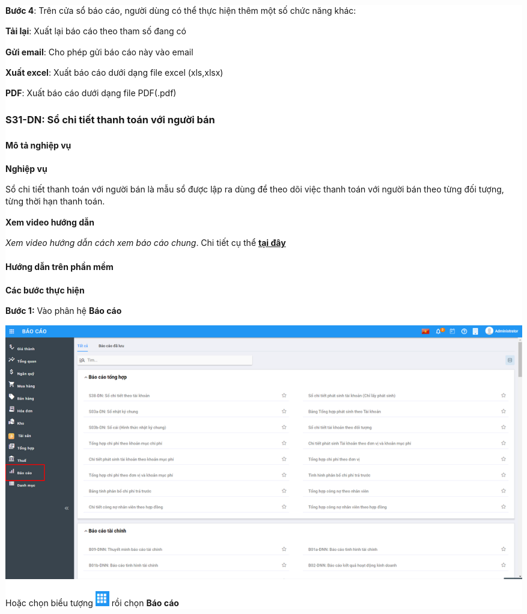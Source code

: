**Bước 4**: Trên cửa sổ báo cáo, người dùng có thể thực hiện thêm một số chức năng khác:

**Tải lại**: Xuất lại báo cáo theo tham số đang có

**Gửi email**: Cho phép gửi báo cáo này vào email

**Xuất excel**: Xuất báo cáo dưới dạng file excel (xls,xlsx)

**PDF**: Xuất báo cáo dưới dạng file PDF(.pdf)

### S31-DN: Sổ chi tiết thanh toán với người bán

#### Mô tả nghiệp vụ

**Nghiệp vụ**

Sổ chi tiết thanh toán với người bán là mẫu sổ được lập ra dùng để theo dõi việc thanh toán với người bán theo từng đối tượng, từng thời hạn thanh toán.

**Xem video hướng dẫn**

*Xem video hướng dẫn cách xem báo cáo chung*. Chi tiết cụ thể **[tại đây](#huong-dan-xem-bao-cao-chung)**

#### Hướng dẫn trên phần mềm

**Các bước thực hiện**

**Bước 1:** Vào phân hệ **Báo cáo**

![](images/Tra_BaoCao_PhanHe.png)

Hoặc chọn biểu tượng ![](images/Tra_BaCham.png) rồi chọn **Báo cáo**
